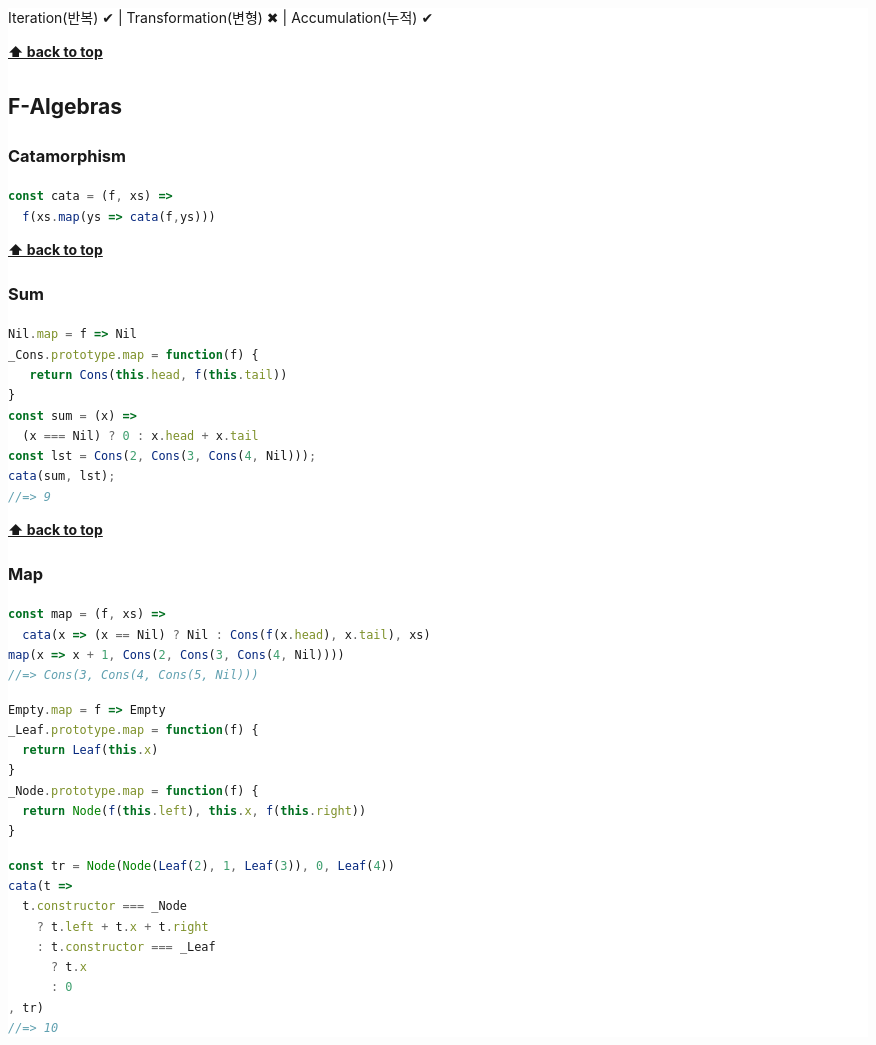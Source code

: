 Iteration(반복) ✔ | Transformation(변형) ✖ | Accumulation(누적) ✔

**[⬆ back to top](#quick-links)**

## F-Algebras

### Catamorphism

```js
const cata = (f, xs) =>
  f(xs.map(ys => cata(f,ys)))
```

**[⬆ back to top](#quick-links)**

### Sum

```js
Nil.map = f => Nil
_Cons.prototype.map = function(f) {
   return Cons(this.head, f(this.tail))
}
const sum = (x) =>
  (x === Nil) ? 0 : x.head + x.tail
const lst = Cons(2, Cons(3, Cons(4, Nil)));
cata(sum, lst);
//=> 9
```

**[⬆ back to top](#quick-links)**

### Map

```js
const map = (f, xs) =>
  cata(x => (x == Nil) ? Nil : Cons(f(x.head), x.tail), xs)
map(x => x + 1, Cons(2, Cons(3, Cons(4, Nil))))
//=> Cons(3, Cons(4, Cons(5, Nil)))
```

```js
Empty.map = f => Empty
_Leaf.prototype.map = function(f) {
  return Leaf(this.x)
}
_Node.prototype.map = function(f) {
  return Node(f(this.left), this.x, f(this.right))
}
```

```js
const tr = Node(Node(Leaf(2), 1, Leaf(3)), 0, Leaf(4))
cata(t =>
  t.constructor === _Node
    ? t.left + t.x + t.right
    : t.constructor === _Leaf
      ? t.x
      : 0
, tr)
//=> 10
```
